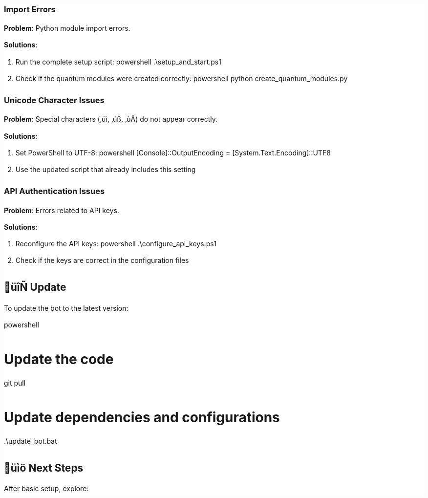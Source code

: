 
### Import Errors

**Problem**: Python module import errors.

**Solutions**:
1. Run the complete setup script:
   powershell
   .\setup_and_start.ps1

2. Check if the quantum modules were created correctly:
   powershell
   python create_quantum_modules.py


### Unicode Character Issues

**Problem**: Special characters (‚úì, ‚úß, ‚ùÄ) do not appear correctly.

**Solutions**:
1. Set PowerShell to UTF-8:
   powershell
   [Console]::OutputEncoding = [System.Text.Encoding]::UTF8

2. Use the updated script that already includes this setting

### API Authentication Issues

**Problem**: Errors related to API keys.

**Solutions**:
1. Reconfigure the API keys:
   powershell
   .\configure_api_keys.ps1

2. Check if the keys are correct in the configuration files

## üîÑ Update

To update the bot to the latest version:

powershell
# Update the code
git pull

# Update dependencies and configurations
.\update_bot.bat


## üìö Next Steps

After basic setup, explore:
